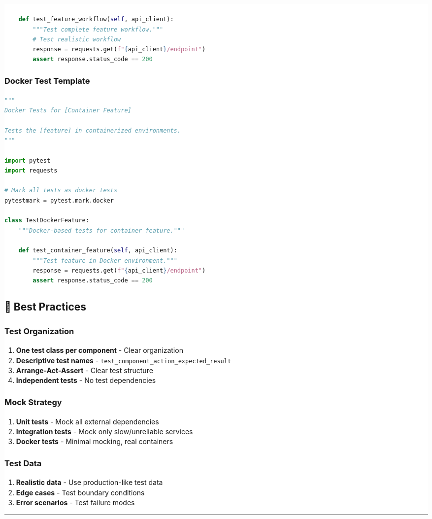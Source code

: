 ```python
    
    def test_feature_workflow(self, api_client):
        """Test complete feature workflow."""
        # Test realistic workflow
        response = requests.get(f"{api_client}/endpoint")
        assert response.status_code == 200
```

### **Docker Test Template**

```python
"""
Docker Tests for [Container Feature]

Tests the [feature] in containerized environments.
"""

import pytest
import requests

# Mark all tests as docker tests
pytestmark = pytest.mark.docker

class TestDockerFeature:
    """Docker-based tests for container feature."""
    
    def test_container_feature(self, api_client):
        """Test feature in Docker environment."""
        response = requests.get(f"{api_client}/endpoint")
        assert response.status_code == 200
```

## 🎯 **Best Practices**

### **Test Organization**
1. **One test class per component** - Clear organization
2. **Descriptive test names** - `test_component_action_expected_result`
3. **Arrange-Act-Assert** - Clear test structure
4. **Independent tests** - No test dependencies

### **Mock Strategy**
1. **Unit tests** - Mock all external dependencies
2. **Integration tests** - Mock only slow/unreliable services
3. **Docker tests** - Minimal mocking, real containers

### **Test Data**
1. **Realistic data** - Use production-like test data
2. **Edge cases** - Test boundary conditions
3. **Error scenarios** - Test failure modes

---